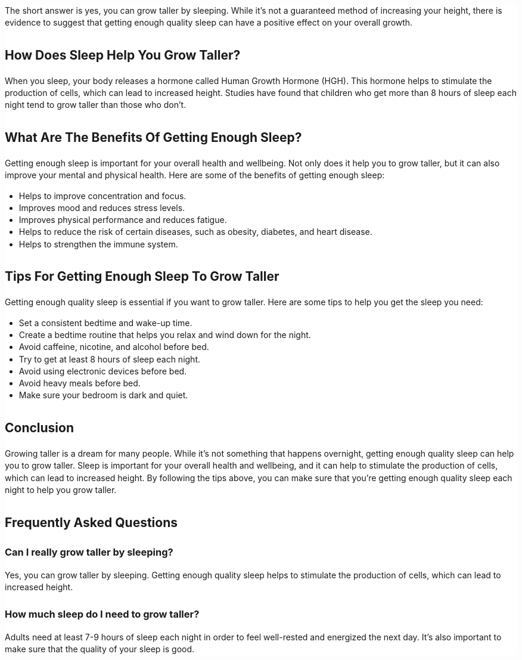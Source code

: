The short answer is yes, you can grow taller by sleeping. While it’s not a guaranteed method of increasing your height, there is evidence to suggest that getting enough quality sleep can have a positive effect on your overall growth.

<h2>How Does Sleep Help You Grow Taller?</h2>

When you sleep, your body releases a hormone called Human Growth Hormone (HGH). This hormone helps to stimulate the production of cells, which can lead to increased height. Studies have found that children who get more than 8 hours of sleep each night tend to grow taller than those who don’t.

<h2>What Are The Benefits Of Getting Enough Sleep?</h2>

Getting enough sleep is important for your overall health and wellbeing. Not only does it help you to grow taller, but it can also improve your mental and physical health. Here are some of the benefits of getting enough sleep:

<ul>
  <li>Helps to improve concentration and focus.</li> 
  <li>Improves mood and reduces stress levels.</li>
  <li>Improves physical performance and reduces fatigue.</li>
  <li>Helps to reduce the risk of certain diseases, such as obesity, diabetes, and heart disease.</li>
  <li>Helps to strengthen the immune system.</li>
</ul>

<h2>Tips For Getting Enough Sleep To Grow Taller</h2>

Getting enough quality sleep is essential if you want to grow taller. Here are some tips to help you get the sleep you need:

<ul>
  <li>Set a consistent bedtime and wake-up time.</li> 
  <li>Create a bedtime routine that helps you relax and wind down for the night.</li>
  <li>Avoid caffeine, nicotine, and alcohol before bed.</li>
  <li>Try to get at least 8 hours of sleep each night.</li>
  <li>Avoid using electronic devices before bed.</li>
  <li>Avoid heavy meals before bed.</li>
  <li>Make sure your bedroom is dark and quiet.</li>
</ul>

<h2>Conclusion</h2>

Growing taller is a dream for many people. While it’s not something that happens overnight, getting enough quality sleep can help you to grow taller. Sleep is important for your overall health and wellbeing, and it can help to stimulate the production of cells, which can lead to increased height. By following the tips above, you can make sure that you’re getting enough quality sleep each night to help you grow taller. 

<h2>Frequently Asked Questions</h2>

<h3>Can I really grow taller by sleeping?</h3>

Yes, you can grow taller by sleeping. Getting enough quality sleep helps to stimulate the production of cells, which can lead to increased height. 

<h3>How much sleep do I need to grow taller?</h3>

Adults need at least 7-9 hours of sleep each night in order to feel well-rested and energized the next day. It’s also important to make sure that the quality of your sleep is good.
